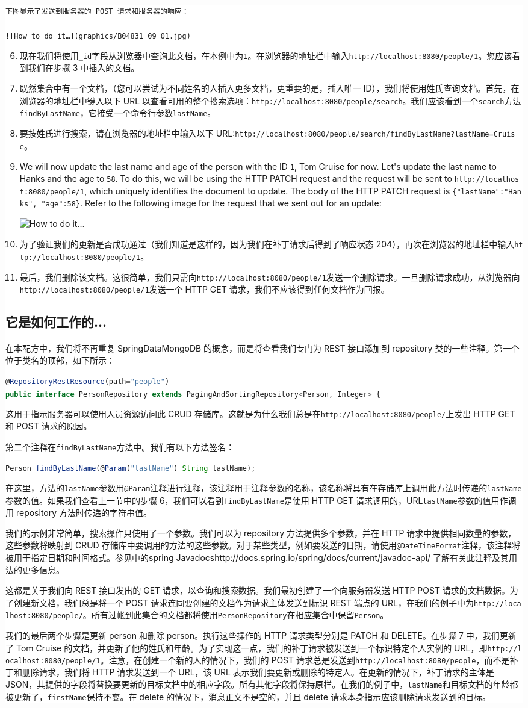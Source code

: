     下图显示了发送到服务器的 POST 请求和服务器的响应：

    ![How to do it…](graphics/B04831_09_01.jpg)

6.  现在我们将使用`_id`字段从浏览器中查询此文档，在本例中为`1`。在浏览器的地址栏中输入`http://localhost:8080/people/1`。您应该看到我们在步骤 3 中插入的文档。
7.  既然集合中有一个文档，（您可以尝试为不同姓名的人插入更多文档，更重要的是，插入唯一 ID），我们将使用姓氏查询文档。首先，在浏览器的地址栏中键入以下 URL 以查看可用的整个搜索选项：`http://localhost:8080/people/search`。我们应该看到一个`search`方法`findByLastName`，它接受一个命令行参数`lastName`。
8.  要按姓氏进行搜索，请在浏览器的地址栏中输入以下 URL:`http://localhost:8080/people/search/findByLastName?lastName=Cruise`。
9.  We will now update the last name and age of the person with the ID `1`, Tom Cruise for now. Let's update the last name to Hanks and the age to `58`. To do this, we will be using the HTTP PATCH request and the request will be sent to `http://localhost:8080/people/1`, which uniquely identifies the document to update. The body of the HTTP PATCH request is `{"lastName":"Hanks", "age":58}`. Refer to the following image for the request that we sent out for an update:

    ![How to do it…](graphics/B04831_09_02.jpg)

10.  为了验证我们的更新是否成功通过（我们知道是这样的，因为我们在补丁请求后得到了响应状态 204），再次在浏览器的地址栏中输入`http://localhost:8080/people/1`。
11.  最后，我们删除该文档。这很简单，我们只需向`http://localhost:8080/people/1`发送一个删除请求。一旦删除请求成功，从浏览器向`http://localhost:8080/people/1`发送一个 HTTP GET 请求，我们不应该得到任何文档作为回报。

## 它是如何工作的…

在本配方中，我们将不再重复 SpringDataMongoDB 的概念，而是将查看我们专门为 REST 接口添加到 repository 类的一些注释。第一个位于类名的顶部，如下所示：

```js
@RepositoryRestResource(path="people")
public interface PersonRepository extends PagingAndSortingRepository<Person, Integer> {
```

这用于指示服务器可以使用人员资源访问此 CRUD 存储库。这就是为什么我们总是在`http://localhost:8080/people/`上发出 HTTP GET 和 POST 请求的原因。

第二个注释在`findByLastName`方法中。我们有以下方法签名：

```js
Person findByLastName(@Param("lastName") String lastName);
```

在这里，方法的`lastName`参数用`@Param`注释进行注释，该注释用于注释参数的名称，该名称将具有在存储库上调用此方法时传递的`lastName`参数的值。如果我们查看上一节中的步骤 6，我们可以看到`findByLastName`是使用 HTTP GET 请求调用的，URL`lastName`参数的值用作调用 repository 方法时传递的字符串值。

我们的示例非常简单，搜索操作只使用了一个参数。我们可以为 repository 方法提供多个参数，并在 HTTP 请求中提供相同数量的参数，这些参数将映射到 CRUD 存储库中要调用的方法的这些参数。对于某些类型，例如要发送的日期，请使用`@DateTimeFormat`注释，该注释将被用于指定日期和时间格式。参见[中的spring Javadocshttp://docs.spring.io/spring/docs/current/javadoc-api/](http://docs.spring.io/spring/docs/current/javadoc-api/) 了解有关此注释及其用法的更多信息。

这都是关于我们向 REST 接口发出的 GET 请求，以查询和搜索数据。我们最初创建了一个向服务器发送 HTTP POST 请求的文档数据。为了创建新文档，我们总是将一个 POST 请求连同要创建的文档作为请求主体发送到标识 REST 端点的 URL，在我们的例子中为`http://localhost:8080/people/`。所有过帐到此集合的文档都将使用`PersonRepository`在相应集合中保留`Person`。

我们的最后两个步骤是更新 person 和删除 person。执行这些操作的 HTTP 请求类型分别是 PATCH 和 DELETE。在步骤 7 中，我们更新了 Tom Cruise 的文档，并更新了他的姓氏和年龄。为了实现这一点，我们的补丁请求被发送到一个标识特定个人实例的 URL，即`http://localhost:8080/people/1`。注意，在创建一个新的人的情况下，我们的 POST 请求总是发送到`http://localhost:8080/people`，而不是补丁和删除请求，我们将 HTTP 请求发送到一个 URL，该 URL 表示我们要更新或删除的特定人。在更新的情况下，补丁请求的主体是 JSON，其提供的字段将替换要更新的目标文档中的相应字段。所有其他字段将保持原样。在我们的例子中，`lastName`和目标文档的年龄都被更新了，`firstName`保持不变。在 delete 的情况下，消息正文不是空的，并且 delete 请求本身指示应该删除请求发送到的目标。
